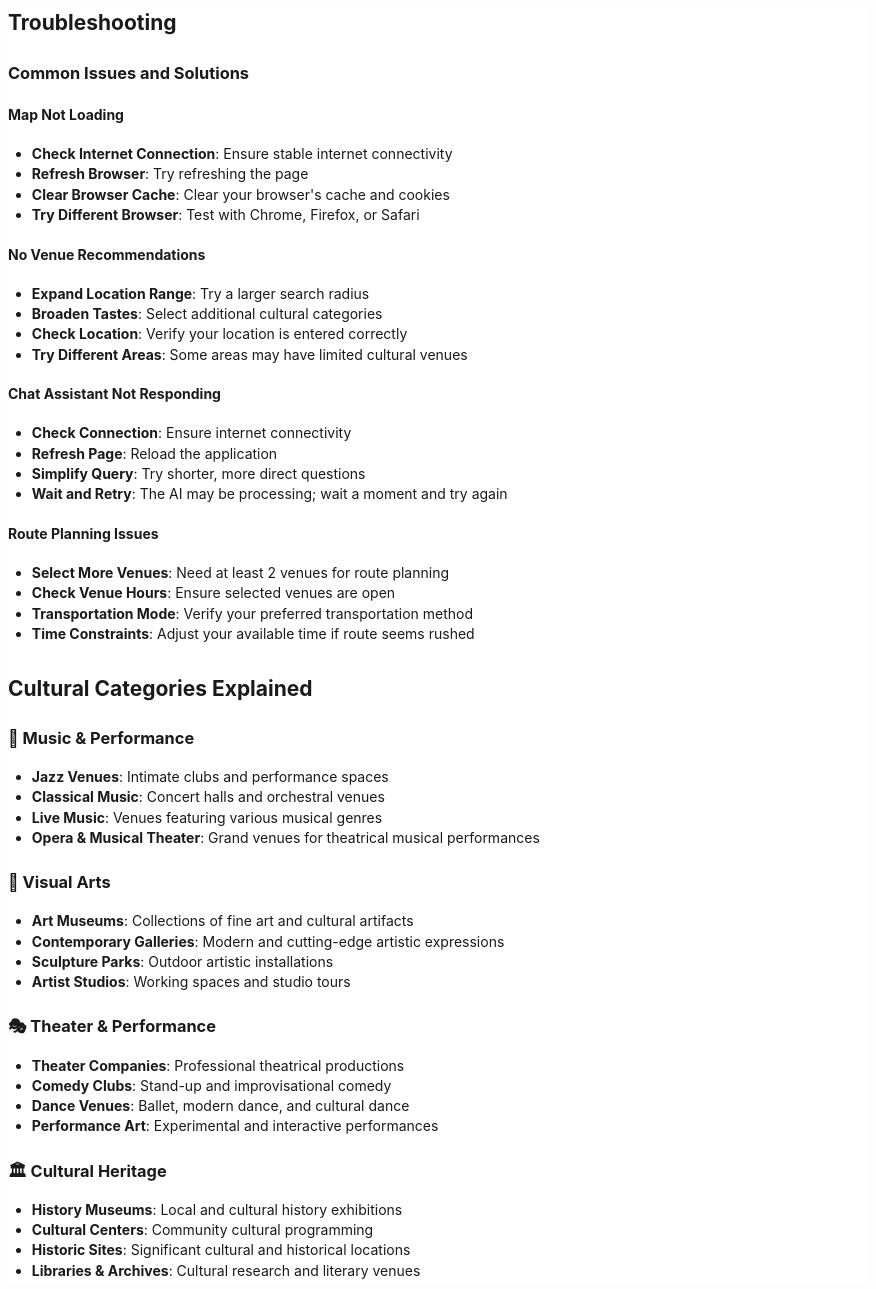 ## Troubleshooting

### Common Issues and Solutions

#### Map Not Loading
- **Check Internet Connection**: Ensure stable internet connectivity
- **Refresh Browser**: Try refreshing the page
- **Clear Browser Cache**: Clear your browser's cache and cookies
- **Try Different Browser**: Test with Chrome, Firefox, or Safari

#### No Venue Recommendations
- **Expand Location Range**: Try a larger search radius
- **Broaden Tastes**: Select additional cultural categories
- **Check Location**: Verify your location is entered correctly
- **Try Different Areas**: Some areas may have limited cultural venues

#### Chat Assistant Not Responding
- **Check Connection**: Ensure internet connectivity
- **Refresh Page**: Reload the application
- **Simplify Query**: Try shorter, more direct questions
- **Wait and Retry**: The AI may be processing; wait a moment and try again

#### Route Planning Issues
- **Select More Venues**: Need at least 2 venues for route planning
- **Check Venue Hours**: Ensure selected venues are open
- **Transportation Mode**: Verify your preferred transportation method
- **Time Constraints**: Adjust your available time if route seems rushed

## Cultural Categories Explained

### 🎵 Music & Performance
- **Jazz Venues**: Intimate clubs and performance spaces
- **Classical Music**: Concert halls and orchestral venues
- **Live Music**: Venues featuring various musical genres
- **Opera & Musical Theater**: Grand venues for theatrical musical performances

### 🎨 Visual Arts
- **Art Museums**: Collections of fine art and cultural artifacts
- **Contemporary Galleries**: Modern and cutting-edge artistic expressions
- **Sculpture Parks**: Outdoor artistic installations
- **Artist Studios**: Working spaces and studio tours

### 🎭 Theater & Performance
- **Theater Companies**: Professional theatrical productions
- **Comedy Clubs**: Stand-up and improvisational comedy
- **Dance Venues**: Ballet, modern dance, and cultural dance
- **Performance Art**: Experimental and interactive performances

### 🏛️ Cultural Heritage
- **History Museums**: Local and cultural history exhibitions
- **Cultural Centers**: Community cultural programming
- **Historic Sites**: Significant cultural and historical locations
- **Libraries & Archives**: Cultural research and literary venues
